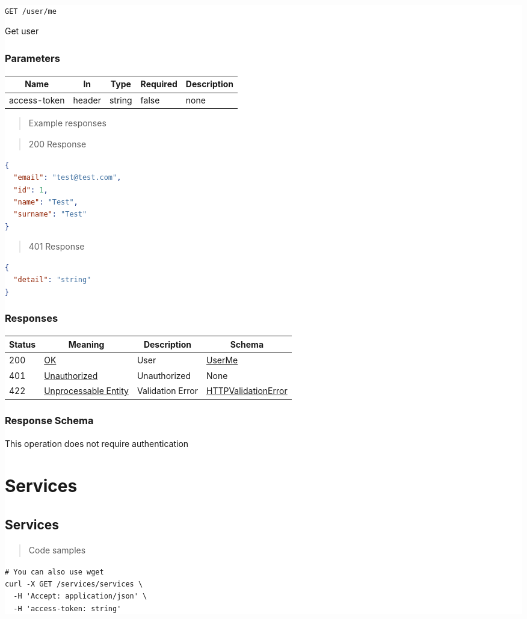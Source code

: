 `GET /user/me`

Get user

<h3 id="get-user-parameters">Parameters</h3>

|Name|In|Type|Required|Description|
|---|---|---|---|---|
|access-token|header|string|false|none|

> Example responses

> 200 Response

```json
{
  "email": "test@test.com",
  "id": 1,
  "name": "Test",
  "surname": "Test"
}
```

> 401 Response

```json
{
  "detail": "string"
}
```

<h3 id="get-user-responses">Responses</h3>

|Status|Meaning|Description|Schema|
|---|---|---|---|
|200|[OK](https://tools.ietf.org/html/rfc7231#section-6.3.1)|User|[UserMe](#schemauserme)|
|401|[Unauthorized](https://tools.ietf.org/html/rfc7235#section-3.1)|Unauthorized|None|
|422|[Unprocessable Entity](https://tools.ietf.org/html/rfc2518#section-10.3)|Validation Error|[HTTPValidationError](#schemahttpvalidationerror)|

<h3 id="get-user-responseschema">Response Schema</h3>

<aside class="success">
This operation does not require authentication
</aside>

<h1 id="area-api-services">Services</h1>

## Services

<a id="opIdget_services_services_services_get"></a>

> Code samples

```shell
# You can also use wget
curl -X GET /services/services \
  -H 'Accept: application/json' \
  -H 'access-token: string'

```
